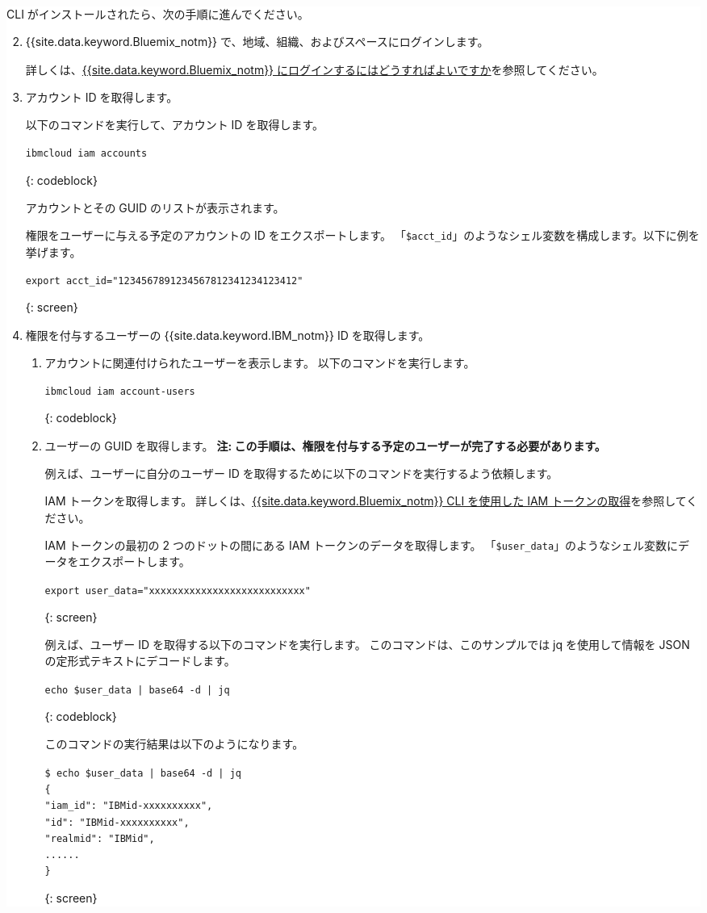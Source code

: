    CLI がインストールされたら、次の手順に進んでください。
	
2. {{site.data.keyword.Bluemix_notm}} で、地域、組織、およびスペースにログインします。 

    詳しくは、[{{site.data.keyword.Bluemix_notm}} にログインするにはどうすればよいですか](/docs/services/cloud-monitoring/qa?topic=cloud-monitoring-cli_qa#login)を参照してください。
	
3. アカウント ID を取得します。 

    以下のコマンドを実行して、アカウント ID を取得します。

    ```
	ibmcloud iam accounts
	```
    {: codeblock}	

	アカウントとその GUID のリストが表示されます。
	
	権限をユーザーに与える予定のアカウントの ID をエクスポートします。 「`$acct_id`」のようなシェル変数を構成します。以下に例を挙げます。
	
	```
	export acct_id="1234567891234567812341234123412"
	```
	{: screen}

4. 権限を付与するユーザーの {{site.data.keyword.IBM_notm}} ID を取得します。

    1. アカウントに関連付けられたユーザーを表示します。 以下のコマンドを実行します。
	
	    ```
		ibmcloud iam account-users
		```
		{: codeblock}
		
	2. ユーザーの GUID を取得します。 **注: この手順は、権限を付与する予定のユーザーが完了する必要があります。**
	
	    例えば、ユーザーに自分のユーザー ID を取得するために以下のコマンドを実行するよう依頼します。
		
		IAM トークンを取得します。 詳しくは、[{{site.data.keyword.Bluemix_notm}} CLI を使用した IAM トークンの取得](/docs/services/cloud-monitoring/security?topic=cloud-monitoring-auth_iam#iam_token_cli)を参照してください。

        IAM トークンの最初の 2 つのドットの間にある IAM トークンのデータを取得します。 「`$user_data`」のようなシェル変数にデータをエクスポートします。 
		
		```
	    export user_data="xxxxxxxxxxxxxxxxxxxxxxxxxxx"
	    ```
	    {: screen}
		
		例えば、ユーザー ID を取得する以下のコマンドを実行します。 このコマンドは、このサンプルでは jq を使用して情報を JSON の定形式テキストにデコードします。
		
		```
		echo $user_data | base64 -d | jq
		```
		{: codeblock}
		
		このコマンドの実行結果は以下のようになります。
		
		```
		$ echo $user_data | base64 -d | jq
        {
        "iam_id": "IBMid-xxxxxxxxxx",
        "id": "IBMid-xxxxxxxxxx",
        "realmid": "IBMid",
        ......
		}
        ```
	    {: screen}
		